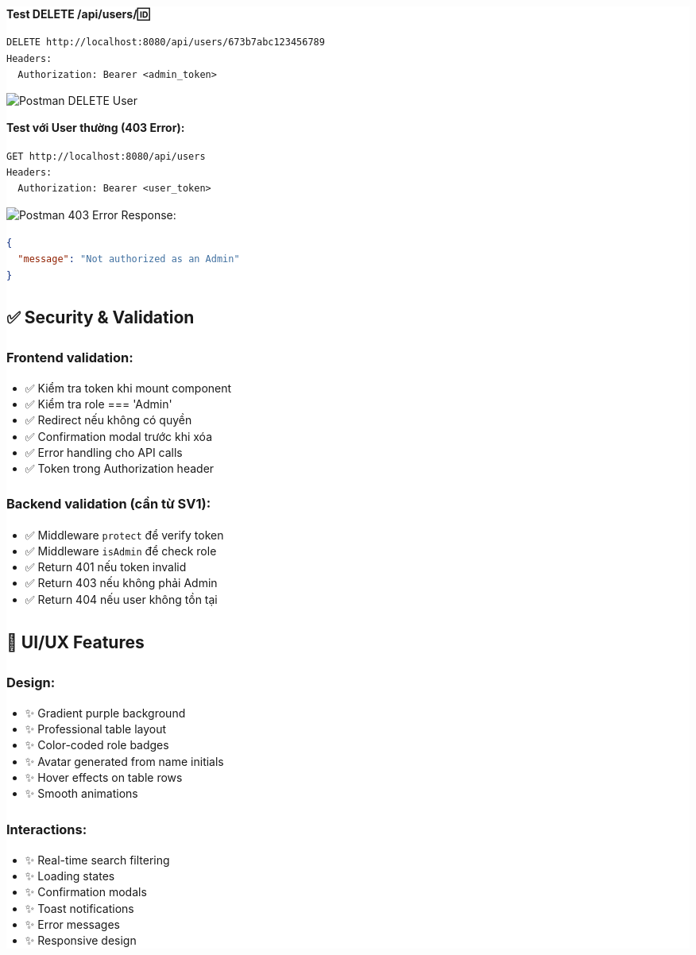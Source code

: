 **Test DELETE /api/users/:id:**
```
DELETE http://localhost:8080/api/users/673b7abc123456789
Headers:
  Authorization: Bearer <admin_token>
```
![Postman DELETE User](screenshots/postman-delete-user-admin.png)

**Test với User thường (403 Error):**
```
GET http://localhost:8080/api/users
Headers:
  Authorization: Bearer <user_token>
```
![Postman 403 Error](screenshots/postman-403-user.png)
Response:
```json
{
  "message": "Not authorized as an Admin"
}
```

## ✅ Security & Validation

### Frontend validation:
- ✅ Kiểm tra token khi mount component
- ✅ Kiểm tra role === 'Admin'
- ✅ Redirect nếu không có quyền
- ✅ Confirmation modal trước khi xóa
- ✅ Error handling cho API calls
- ✅ Token trong Authorization header

### Backend validation (cần từ SV1):
- ✅ Middleware `protect` để verify token
- ✅ Middleware `isAdmin` để check role
- ✅ Return 401 nếu token invalid
- ✅ Return 403 nếu không phải Admin
- ✅ Return 404 nếu user không tồn tại

## 🎨 UI/UX Features

### Design:
- ✨ Gradient purple background
- ✨ Professional table layout
- ✨ Color-coded role badges
- ✨ Avatar generated from name initials
- ✨ Hover effects on table rows
- ✨ Smooth animations

### Interactions:
- ✨ Real-time search filtering
- ✨ Loading states
- ✨ Confirmation modals
- ✨ Toast notifications
- ✨ Error messages
- ✨ Responsive design
